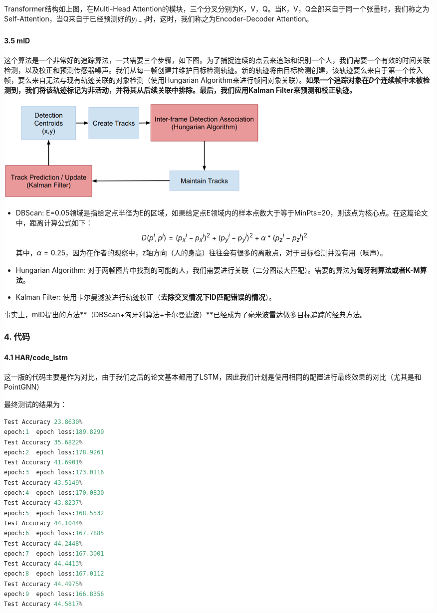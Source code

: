 Transformer结构如上图，在Multi-Head Attention的模块，三个分叉分别为K，V，Q。当K，V，Q全部来自于同一个张量时，我们称之为Self-Attention，当Q来自于已经预测好的$y_{i-1}$时，这时，我们称之为Encoder-Decoder Attention。

#### 3.5 mID

这个算法是一个非常好的追踪算法，一共需要三个步骤，如下图。为了捕捉连续的点云来追踪和识别一个人，我们需要一个有效的时间关联检测，以及校正和预测传感器噪声。我们从每一帧创建并维护目标检测轨迹。新的轨迹将由目标检测创建，该轨迹要么来自于第一个传入帧，要么来自无法与现有轨迹关联的对象检测（使用Hungarian Algorithm来进行帧间对象关联）。**如果一个追踪对象在$D$个连续帧中未被检测到，我们将该轨迹标记为非活动，并将其从后续关联中排除。最后，我们应用Kalman Filter来预测和校正轨迹。**

<img src="md_img/image-20201125231621185.png" alt="image-20201125231621185" style="zoom: 50%;" />

- DBScan: E=0.05领域是指给定点半径为E的区域，如果给定点E领域内的样本点数大于等于MinPts=20，则该点为核心点。在这篇论文中，距离计算公式如下：
  $$
  D(p^i,p^j)=(p^i_x-p^j_x)^2+(p^i_y-p^j_y)^2+\alpha*(p^i_z-p^j_z)^2
  $$
  其中，$\alpha = 0.25$，因为在作者的观察中，z轴方向（人的身高）往往会有很多的离散点，对于目标检测并没有用（噪声）。

- Hungarian Algorithm: 对于两帧图片中找到的可能的人，我们需要进行关联（二分图最大匹配）。需要的算法为**匈牙利算法或者K-M算法**。

- Kalman Filter: 使用卡尔曼滤波进行轨迹校正（**去除交叉情况下ID匹配错误的情况**）。

事实上，mID提出的方法**（DBScan+匈牙利算法+卡尔曼滤波）**已经成为了毫米波雷达做多目标追踪的经典方法。

### 4. 代码

#### 4.1 HAR/code_lstm

这一版的代码主要是作为对比，由于我们之后的论文基本都用了LSTM，因此我们计划是使用相同的配置进行最终效果的对比（尤其是和PointGNN）

最终测试的结果为：

```python
Test Accuracy 23.8630%
epoch:1	 epoch loss:189.8299
Test Accuracy 35.6822%
epoch:2	 epoch loss:178.9261
Test Accuracy 41.6901%
epoch:3	 epoch loss:173.0116
Test Accuracy 43.5149%
epoch:4	 epoch loss:170.0830
Test Accuracy 43.8237%
epoch:5	 epoch loss:168.5532
Test Accuracy 44.1044%
epoch:6	 epoch loss:167.7885
Test Accuracy 44.2448%
epoch:7	 epoch loss:167.3001
Test Accuracy 44.4413%
epoch:8	 epoch loss:167.0112
Test Accuracy 44.4975%
epoch:9	 epoch loss:166.8356
Test Accuracy 44.5817%
```